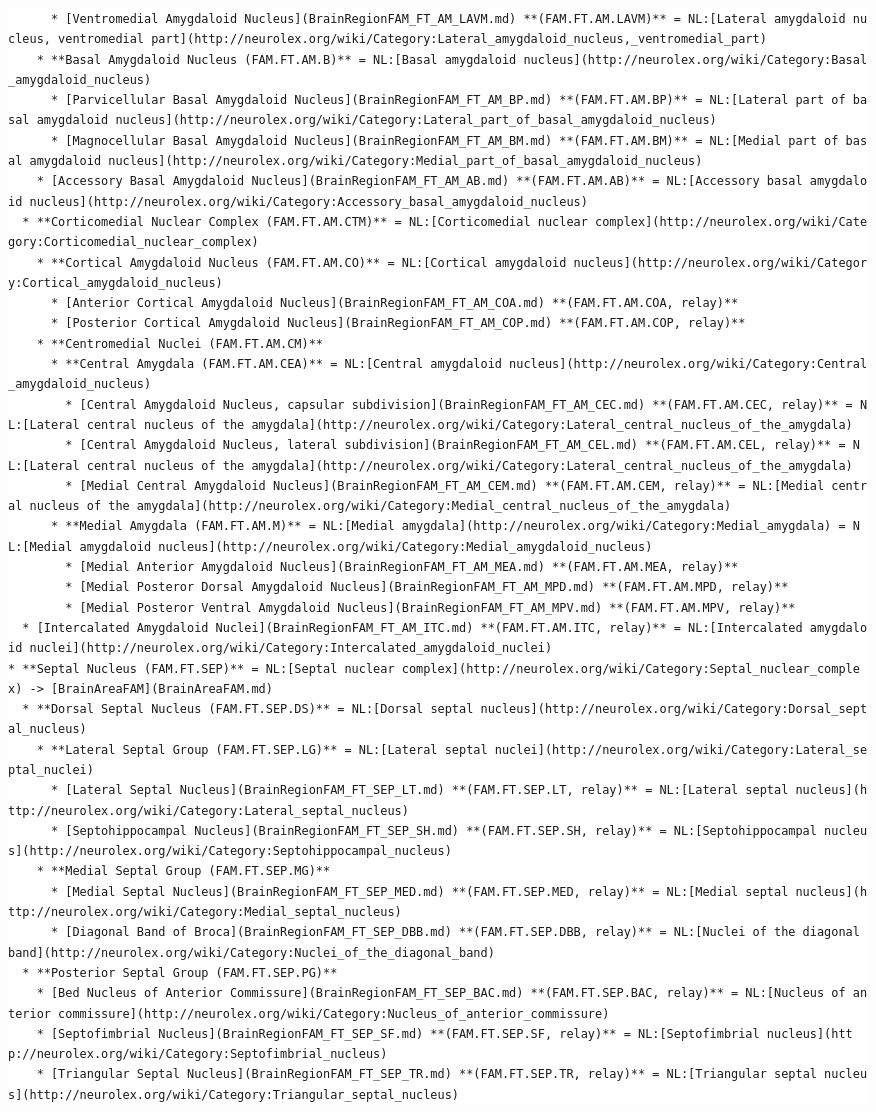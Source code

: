           * [Ventromedial Amygdaloid Nucleus](BrainRegionFAM_FT_AM_LAVM.md) **(FAM.FT.AM.LAVM)** = NL:[Lateral amygdaloid nucleus, ventromedial part](http://neurolex.org/wiki/Category:Lateral_amygdaloid_nucleus,_ventromedial_part)
        * **Basal Amygdaloid Nucleus (FAM.FT.AM.B)** = NL:[Basal amygdaloid nucleus](http://neurolex.org/wiki/Category:Basal_amygdaloid_nucleus)
          * [Parvicellular Basal Amygdaloid Nucleus](BrainRegionFAM_FT_AM_BP.md) **(FAM.FT.AM.BP)** = NL:[Lateral part of basal amygdaloid nucleus](http://neurolex.org/wiki/Category:Lateral_part_of_basal_amygdaloid_nucleus)
          * [Magnocellular Basal Amygdaloid Nucleus](BrainRegionFAM_FT_AM_BM.md) **(FAM.FT.AM.BM)** = NL:[Medial part of basal amygdaloid nucleus](http://neurolex.org/wiki/Category:Medial_part_of_basal_amygdaloid_nucleus)
        * [Accessory Basal Amygdaloid Nucleus](BrainRegionFAM_FT_AM_AB.md) **(FAM.FT.AM.AB)** = NL:[Accessory basal amygdaloid nucleus](http://neurolex.org/wiki/Category:Accessory_basal_amygdaloid_nucleus)
      * **Corticomedial Nuclear Complex (FAM.FT.AM.CTM)** = NL:[Corticomedial nuclear complex](http://neurolex.org/wiki/Category:Corticomedial_nuclear_complex)
        * **Cortical Amygdaloid Nucleus (FAM.FT.AM.CO)** = NL:[Cortical amygdaloid nucleus](http://neurolex.org/wiki/Category:Cortical_amygdaloid_nucleus)
          * [Anterior Cortical Amygdaloid Nucleus](BrainRegionFAM_FT_AM_COA.md) **(FAM.FT.AM.COA, relay)**
          * [Posterior Cortical Amygdaloid Nucleus](BrainRegionFAM_FT_AM_COP.md) **(FAM.FT.AM.COP, relay)**
        * **Centromedial Nuclei (FAM.FT.AM.CM)**
          * **Central Amygdala (FAM.FT.AM.CEA)** = NL:[Central amygdaloid nucleus](http://neurolex.org/wiki/Category:Central_amygdaloid_nucleus)
            * [Central Amygdaloid Nucleus, capsular subdivision](BrainRegionFAM_FT_AM_CEC.md) **(FAM.FT.AM.CEC, relay)** = NL:[Lateral central nucleus of the amygdala](http://neurolex.org/wiki/Category:Lateral_central_nucleus_of_the_amygdala)
            * [Central Amygdaloid Nucleus, lateral subdivision](BrainRegionFAM_FT_AM_CEL.md) **(FAM.FT.AM.CEL, relay)** = NL:[Lateral central nucleus of the amygdala](http://neurolex.org/wiki/Category:Lateral_central_nucleus_of_the_amygdala)
            * [Medial Central Amygdaloid Nucleus](BrainRegionFAM_FT_AM_CEM.md) **(FAM.FT.AM.CEM, relay)** = NL:[Medial central nucleus of the amygdala](http://neurolex.org/wiki/Category:Medial_central_nucleus_of_the_amygdala)
          * **Medial Amygdala (FAM.FT.AM.M)** = NL:[Medial amygdala](http://neurolex.org/wiki/Category:Medial_amygdala) = NL:[Medial amygdaloid nucleus](http://neurolex.org/wiki/Category:Medial_amygdaloid_nucleus)
            * [Medial Anterior Amygdaloid Nucleus](BrainRegionFAM_FT_AM_MEA.md) **(FAM.FT.AM.MEA, relay)**
            * [Medial Posteror Dorsal Amygdaloid Nucleus](BrainRegionFAM_FT_AM_MPD.md) **(FAM.FT.AM.MPD, relay)**
            * [Medial Posteror Ventral Amygdaloid Nucleus](BrainRegionFAM_FT_AM_MPV.md) **(FAM.FT.AM.MPV, relay)**
      * [Intercalated Amygdaloid Nuclei](BrainRegionFAM_FT_AM_ITC.md) **(FAM.FT.AM.ITC, relay)** = NL:[Intercalated amygdaloid nuclei](http://neurolex.org/wiki/Category:Intercalated_amygdaloid_nuclei)
    * **Septal Nucleus (FAM.FT.SEP)** = NL:[Septal nuclear complex](http://neurolex.org/wiki/Category:Septal_nuclear_complex) -> [BrainAreaFAM](BrainAreaFAM.md)
      * **Dorsal Septal Nucleus (FAM.FT.SEP.DS)** = NL:[Dorsal septal nucleus](http://neurolex.org/wiki/Category:Dorsal_septal_nucleus)
        * **Lateral Septal Group (FAM.FT.SEP.LG)** = NL:[Lateral septal nuclei](http://neurolex.org/wiki/Category:Lateral_septal_nuclei)
          * [Lateral Septal Nucleus](BrainRegionFAM_FT_SEP_LT.md) **(FAM.FT.SEP.LT, relay)** = NL:[Lateral septal nucleus](http://neurolex.org/wiki/Category:Lateral_septal_nucleus)
          * [Septohippocampal Nucleus](BrainRegionFAM_FT_SEP_SH.md) **(FAM.FT.SEP.SH, relay)** = NL:[Septohippocampal nucleus](http://neurolex.org/wiki/Category:Septohippocampal_nucleus)
        * **Medial Septal Group (FAM.FT.SEP.MG)**
          * [Medial Septal Nucleus](BrainRegionFAM_FT_SEP_MED.md) **(FAM.FT.SEP.MED, relay)** = NL:[Medial septal nucleus](http://neurolex.org/wiki/Category:Medial_septal_nucleus)
          * [Diagonal Band of Broca](BrainRegionFAM_FT_SEP_DBB.md) **(FAM.FT.SEP.DBB, relay)** = NL:[Nuclei of the diagonal band](http://neurolex.org/wiki/Category:Nuclei_of_the_diagonal_band)
      * **Posterior Septal Group (FAM.FT.SEP.PG)**
        * [Bed Nucleus of Anterior Commissure](BrainRegionFAM_FT_SEP_BAC.md) **(FAM.FT.SEP.BAC, relay)** = NL:[Nucleus of anterior commissure](http://neurolex.org/wiki/Category:Nucleus_of_anterior_commissure)
        * [Septofimbrial Nucleus](BrainRegionFAM_FT_SEP_SF.md) **(FAM.FT.SEP.SF, relay)** = NL:[Septofimbrial nucleus](http://neurolex.org/wiki/Category:Septofimbrial_nucleus)
        * [Triangular Septal Nucleus](BrainRegionFAM_FT_SEP_TR.md) **(FAM.FT.SEP.TR, relay)** = NL:[Triangular septal nucleus](http://neurolex.org/wiki/Category:Triangular_septal_nucleus)